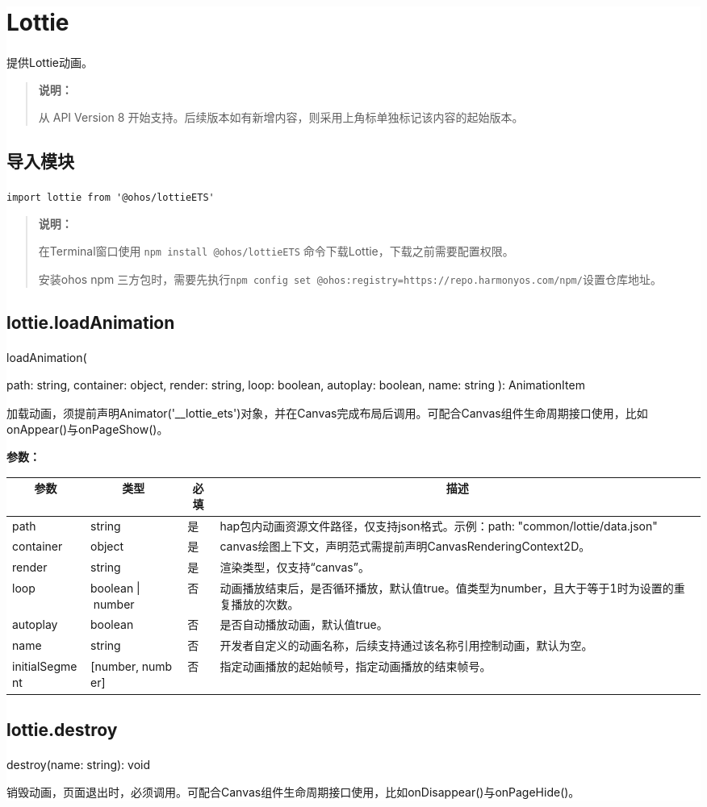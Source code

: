 # Lottie

提供Lottie动画。

> **说明：**
> 
> 从 API Version 8 开始支持。后续版本如有新增内容，则采用上角标单独标记该内容的起始版本。



## 导入模块

```
import lottie from '@ohos/lottieETS'
```

> **说明：**
>
> 在Terminal窗口使用 `npm install @ohos/lottieETS` 命令下载Lottie，下载之前需要配置权限。
>
> 安装ohos npm 三方包时，需要先执行`npm config set @ohos:registry=https://repo.harmonyos.com/npm/`设置仓库地址。


## lottie.loadAnimation

loadAnimation(

path: string, container: object, render: string, loop: boolean, autoplay: boolean, name: string ): AnimationItem

加载动画，须提前声明Animator('__lottie_ets')对象，并在Canvas完成布局后调用。可配合Canvas组件生命周期接口使用，比如onAppear()与onPageShow()。

**参数：**

| 参数             | 类型                          | 必填   | 描述                                       |
| -------------- | --------------------------- | ---- | ---------------------------------------- |
| path           | string                      | 是    | hap包内动画资源文件路径，仅支持json格式。示例：path:&nbsp;"common/lottie/data.json" |
| container      | object                      | 是    | canvas绘图上下文，声明范式需提前声明CanvasRenderingContext2D。 |
| render         | string                      | 是    | 渲染类型，仅支持“canvas”。                        |
| loop           | boolean&nbsp;\|&nbsp;number | 否    | 动画播放结束后，是否循环播放，默认值true。值类型为number，且大于等于1时为设置的重复播放的次数。 |
| autoplay       | boolean                     | 否    | 是否自动播放动画，默认值true。                        |
| name           | string                      | 否    | 开发者自定义的动画名称，后续支持通过该名称引用控制动画，默认为空。        |
| initialSegment | [number,&nbsp;number]       | 否    | 指定动画播放的起始帧号，指定动画播放的结束帧号。                 |


## lottie.destroy

destroy(name: string): void

销毁动画，页面退出时，必须调用。可配合Canvas组件生命周期接口使用，比如onDisappear()与onPageHide()。
